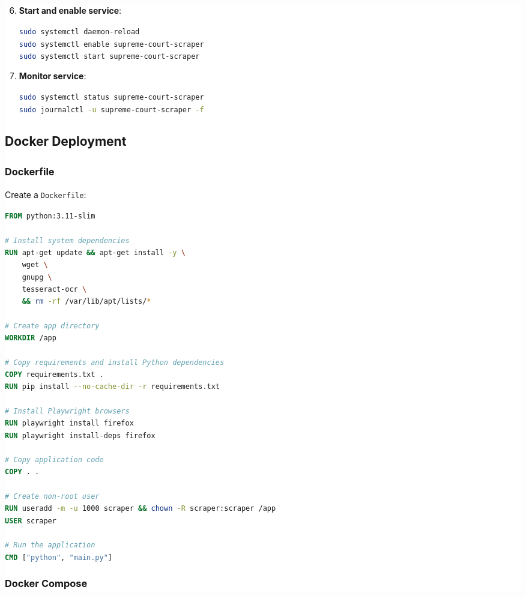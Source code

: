 6. **Start and enable service**:
   ```bash
   sudo systemctl daemon-reload
   sudo systemctl enable supreme-court-scraper
   sudo systemctl start supreme-court-scraper
   ```

7. **Monitor service**:
   ```bash
   sudo systemctl status supreme-court-scraper
   sudo journalctl -u supreme-court-scraper -f
   ```

## Docker Deployment

### Dockerfile

Create a `Dockerfile`:

```dockerfile
FROM python:3.11-slim

# Install system dependencies
RUN apt-get update && apt-get install -y \
    wget \
    gnupg \
    tesseract-ocr \
    && rm -rf /var/lib/apt/lists/*

# Create app directory
WORKDIR /app

# Copy requirements and install Python dependencies
COPY requirements.txt .
RUN pip install --no-cache-dir -r requirements.txt

# Install Playwright browsers
RUN playwright install firefox
RUN playwright install-deps firefox

# Copy application code
COPY . .

# Create non-root user
RUN useradd -m -u 1000 scraper && chown -R scraper:scraper /app
USER scraper

# Run the application
CMD ["python", "main.py"]
```

### Docker Compose
